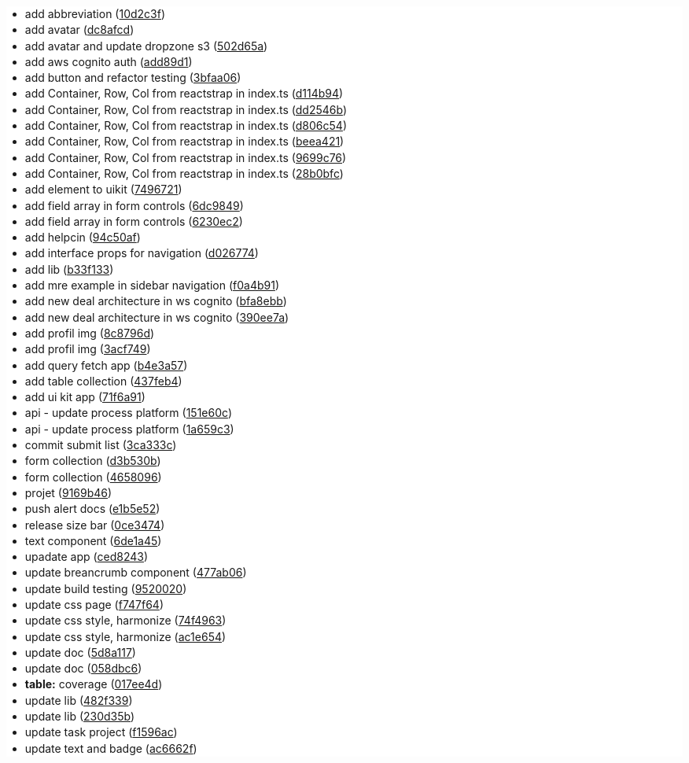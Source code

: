 * add abbreviation ([10d2c3f](https://bitbucket.org/youngapp/ui-kit/commit/10d2c3f))
* add avatar ([dc8afcd](https://bitbucket.org/youngapp/ui-kit/commit/dc8afcd))
* add avatar and update dropzone s3 ([502d65a](https://bitbucket.org/youngapp/ui-kit/commit/502d65a))
* add aws cognito auth ([add89d1](https://bitbucket.org/youngapp/ui-kit/commit/add89d1))
* add button and refactor testing ([3bfaa06](https://bitbucket.org/youngapp/ui-kit/commit/3bfaa06))
* add Container, Row, Col from reactstrap in index.ts ([d114b94](https://bitbucket.org/youngapp/ui-kit/commit/d114b94))
* add Container, Row, Col from reactstrap in index.ts ([dd2546b](https://bitbucket.org/youngapp/ui-kit/commit/dd2546b))
* add Container, Row, Col from reactstrap in index.ts ([d806c54](https://bitbucket.org/youngapp/ui-kit/commit/d806c54))
* add Container, Row, Col from reactstrap in index.ts ([beea421](https://bitbucket.org/youngapp/ui-kit/commit/beea421))
* add Container, Row, Col from reactstrap in index.ts ([9699c76](https://bitbucket.org/youngapp/ui-kit/commit/9699c76))
* add Container, Row, Col from reactstrap in index.ts ([28b0bfc](https://bitbucket.org/youngapp/ui-kit/commit/28b0bfc))
* add element to uikit ([7496721](https://bitbucket.org/youngapp/ui-kit/commit/7496721))
* add field array in form controls ([6dc9849](https://bitbucket.org/youngapp/ui-kit/commit/6dc9849))
* add field array in form controls ([6230ec2](https://bitbucket.org/youngapp/ui-kit/commit/6230ec2))
* add helpcin ([94c50af](https://bitbucket.org/youngapp/ui-kit/commit/94c50af))
* add interface props for navigation ([d026774](https://bitbucket.org/youngapp/ui-kit/commit/d026774))
* add lib ([b33f133](https://bitbucket.org/youngapp/ui-kit/commit/b33f133))
* add mre example in sidebar navigation ([f0a4b91](https://bitbucket.org/youngapp/ui-kit/commit/f0a4b91))
* add new deal architecture in ws cognito ([bfa8ebb](https://bitbucket.org/youngapp/ui-kit/commit/bfa8ebb))
* add new deal architecture in ws cognito ([390ee7a](https://bitbucket.org/youngapp/ui-kit/commit/390ee7a))
* add profil img ([8c8796d](https://bitbucket.org/youngapp/ui-kit/commit/8c8796d))
* add profil img ([3acf749](https://bitbucket.org/youngapp/ui-kit/commit/3acf749))
* add query fetch app ([b4e3a57](https://bitbucket.org/youngapp/ui-kit/commit/b4e3a57))
* add table collection ([437feb4](https://bitbucket.org/youngapp/ui-kit/commit/437feb4))
* add ui kit app ([71f6a91](https://bitbucket.org/youngapp/ui-kit/commit/71f6a91))
* api - update process platform ([151e60c](https://bitbucket.org/youngapp/ui-kit/commit/151e60c))
* api - update process platform ([1a659c3](https://bitbucket.org/youngapp/ui-kit/commit/1a659c3))
* commit submit list ([3ca333c](https://bitbucket.org/youngapp/ui-kit/commit/3ca333c))
* form collection ([d3b530b](https://bitbucket.org/youngapp/ui-kit/commit/d3b530b))
* form collection ([4658096](https://bitbucket.org/youngapp/ui-kit/commit/4658096))
* projet ([9169b46](https://bitbucket.org/youngapp/ui-kit/commit/9169b46))
* push alert docs ([e1b5e52](https://bitbucket.org/youngapp/ui-kit/commit/e1b5e52))
* release size bar ([0ce3474](https://bitbucket.org/youngapp/ui-kit/commit/0ce3474))
* text component ([6de1a45](https://bitbucket.org/youngapp/ui-kit/commit/6de1a45))
* upadate app ([ced8243](https://bitbucket.org/youngapp/ui-kit/commit/ced8243))
* update breancrumb component ([477ab06](https://bitbucket.org/youngapp/ui-kit/commit/477ab06))
* update build testing ([9520020](https://bitbucket.org/youngapp/ui-kit/commit/9520020))
* update css page ([f747f64](https://bitbucket.org/youngapp/ui-kit/commit/f747f64))
* update css style, harmonize ([74f4963](https://bitbucket.org/youngapp/ui-kit/commit/74f4963))
* update css style, harmonize ([ac1e654](https://bitbucket.org/youngapp/ui-kit/commit/ac1e654))
* update doc ([5d8a117](https://bitbucket.org/youngapp/ui-kit/commit/5d8a117))
* update doc ([058dbc6](https://bitbucket.org/youngapp/ui-kit/commit/058dbc6))
* **table:** coverage ([017ee4d](https://bitbucket.org/youngapp/ui-kit/commit/017ee4d))
* update lib ([482f339](https://bitbucket.org/youngapp/ui-kit/commit/482f339))
* update lib ([230d35b](https://bitbucket.org/youngapp/ui-kit/commit/230d35b))
* update task project ([f1596ac](https://bitbucket.org/youngapp/ui-kit/commit/f1596ac))
* update text and badge ([ac6662f](https://bitbucket.org/youngapp/ui-kit/commit/ac6662f))
